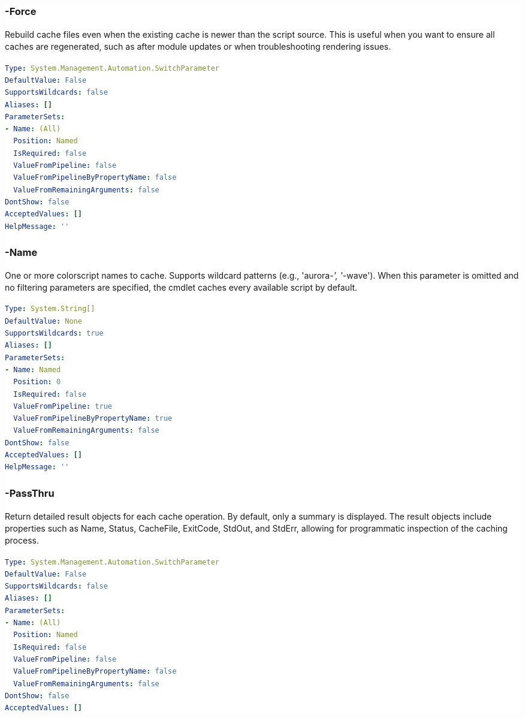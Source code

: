 ### -Force

Rebuild cache files even when the existing cache is newer than the script source. This is useful when you want to ensure all caches are regenerated, such as after module updates or when troubleshooting rendering issues.

```yaml
Type: System.Management.Automation.SwitchParameter
DefaultValue: False
SupportsWildcards: false
Aliases: []
ParameterSets:
- Name: (All)
  Position: Named
  IsRequired: false
  ValueFromPipeline: false
  ValueFromPipelineByPropertyName: false
  ValueFromRemainingArguments: false
DontShow: false
AcceptedValues: []
HelpMessage: ''
```

### -Name

One or more colorscript names to cache. Supports wildcard patterns (e.g., 'aurora-*', '*-wave'). When this parameter is omitted and no filtering parameters are specified, the cmdlet caches every available script by default.

```yaml
Type: System.String[]
DefaultValue: None
SupportsWildcards: true
Aliases: []
ParameterSets:
- Name: Named
  Position: 0
  IsRequired: false
  ValueFromPipeline: true
  ValueFromPipelineByPropertyName: true
  ValueFromRemainingArguments: false
DontShow: false
AcceptedValues: []
HelpMessage: ''
```

### -PassThru

Return detailed result objects for each cache operation. By default, only a summary is displayed. The result objects include properties such as Name, Status, CacheFile, ExitCode, StdOut, and StdErr, allowing for programmatic inspection of the caching process.

```yaml
Type: System.Management.Automation.SwitchParameter
DefaultValue: False
SupportsWildcards: false
Aliases: []
ParameterSets:
- Name: (All)
  Position: Named
  IsRequired: false
  ValueFromPipeline: false
  ValueFromPipelineByPropertyName: false
  ValueFromRemainingArguments: false
DontShow: false
AcceptedValues: []
```